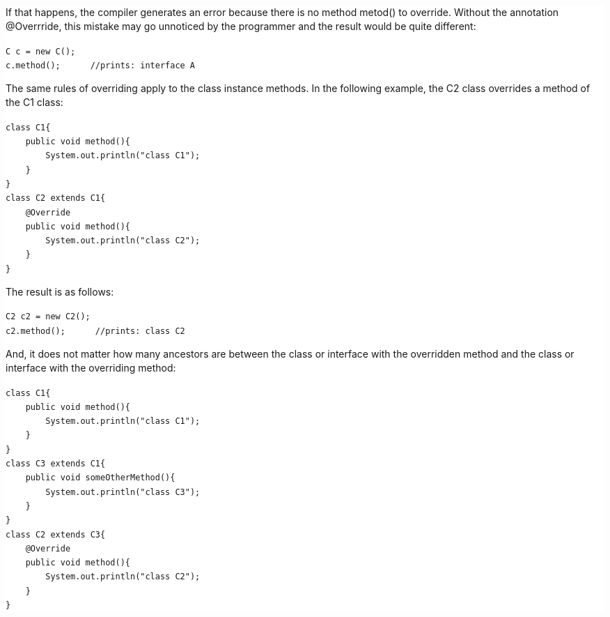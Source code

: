 If that happens, the compiler generates an error because there is no
method metod() to override. Without the annotation @Overrride, this
mistake may go unnoticed by the programmer and the result would be quite
different:

```
C c = new C();
c.method();      //prints: interface A
```

The same rules of overriding apply to the class instance methods. In the
following example, the C2 class overrides a method of the C1 class:

```
class C1{
    public void method(){
        System.out.println("class C1");
    }
}
class C2 extends C1{
    @Override
    public void method(){
        System.out.println("class C2");
    }
}
```

The result is as follows:

```
C2 c2 = new C2();
c2.method();      //prints: class C2
```

And, it does not matter how many ancestors are between the class or
interface with the overridden method and the class or interface with the
overriding method:

```
class C1{
    public void method(){
        System.out.println("class C1");
    }
}
class C3 extends C1{
    public void someOtherMethod(){
        System.out.println("class C3");
    }
}
class C2 extends C3{
    @Override
    public void method(){
        System.out.println("class C2");
    }
}
```
